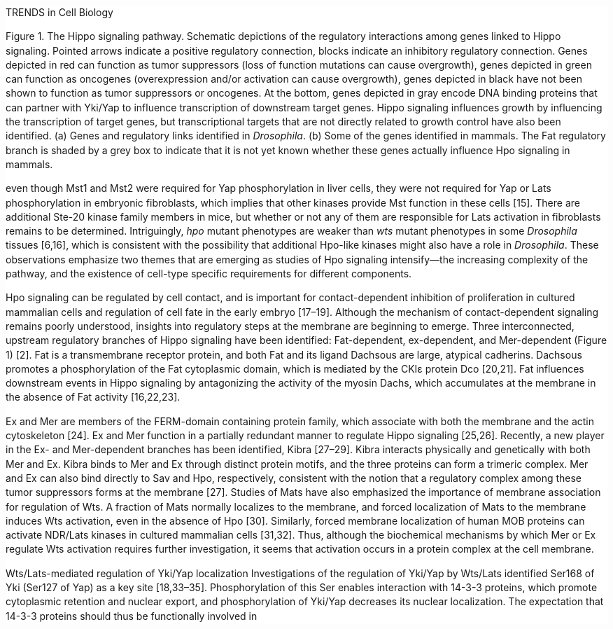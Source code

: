 TRENDS in Cell Biology  

Figure 1. The Hippo signaling pathway. Schematic depictions of the regulatory interactions among genes linked to Hippo signaling. Pointed arrows indicate a positive regulatory connection, blocks indicate an inhibitory regulatory connection. Genes depicted in red can function as tumor suppressors (loss of function mutations can cause overgrowth), genes depicted in green can function as oncogenes (overexpression and/or activation can cause overgrowth), genes depicted in black have not been shown to function as tumor suppressors or oncogenes. At the bottom, genes depicted in gray encode DNA binding proteins that can partner with Yki/Yap to influence transcription of downstream target genes. Hippo signaling influences growth by influencing the transcription of target genes, but transcriptional targets that are not directly related to growth control have also been identified. (a) Genes and regulatory links identified in *Drosophila*. (b) Some of the genes identified in mammals. The Fat regulatory branch is shaded by a grey box to indicate that it is not yet known whether these genes actually influence Hpo signaling in mammals.

even though Mst1 and Mst2 were required for Yap phosphorylation in liver cells, they were not required for Yap or Lats phosphorylation in embryonic fibroblasts, which implies that other kinases provide Mst function in these cells [15]. There are additional Ste-20 kinase family members in mice, but whether or not any of them are responsible for Lats activation in fibroblasts remains to be determined. Intriguingly, *hpo* mutant phenotypes are weaker than *wts* mutant phenotypes in some *Drosophila* tissues [6,16], which is consistent with the possibility that additional Hpo-like kinases might also have a role in *Drosophila*. These observations emphasize two themes that are emerging as studies of Hpo signaling intensify—the increasing complexity of the pathway, and the existence of cell-type specific requirements for different components.

Hpo signaling can be regulated by cell contact, and is important for contact-dependent inhibition of proliferation in cultured mammalian cells and regulation of cell fate in the early embryo [17–19]. Although the mechanism of contact-dependent signaling remains poorly understood, insights into regulatory steps at the membrane are beginning to emerge. Three interconnected, upstream regulatory branches of Hippo signaling have been identified: Fat-dependent, ex-dependent, and Mer-dependent (Figure 1) [2]. Fat is a transmembrane receptor protein, and both Fat and its ligand Dachsous are large, atypical cadherins. Dachsous promotes a phosphorylation of the Fat cytoplasmic domain, which is mediated by the CKIε protein Dco [20,21]. Fat influences downstream events in Hippo signaling by antagonizing the activity of the myosin Dachs, which accumulates at the membrane in the absence of Fat activity [16,22,23].

Ex and Mer are members of the FERM-domain containing protein family, which associate with both the membrane and the actin cytoskeleton [24]. Ex and Mer function in a partially redundant manner to regulate Hippo signaling [25,26]. Recently, a new player in the Ex- and Mer-dependent branches has been identified, Kibra [27–29]. Kibra interacts physically and genetically with both Mer and Ex. Kibra binds to Mer and Ex through distinct protein motifs, and the three proteins can form a trimeric complex. Mer and Ex can also bind directly to Sav and Hpo, respectively, consistent with the notion that a regulatory complex among these tumor suppressors forms at the membrane [27]. Studies of Mats have also emphasized the importance of membrane association for regulation of Wts. A fraction of Mats normally localizes to the membrane, and forced localization of Mats to the membrane induces Wts activation, even in the absence of Hpo [30]. Similarly, forced membrane localization of human MOB proteins can activate NDR/Lats kinases in cultured mammalian cells [31,32]. Thus, although the biochemical mechanisms by which Mer or Ex regulate Wts activation requires further investigation, it seems that activation occurs in a protein complex at the cell membrane.

Wts/Lats-mediated regulation of Yki/Yap localization Investigations of the regulation of Yki/Yap by Wts/Lats identified Ser168 of Yki (Ser127 of Yap) as a key site [18,33–35]. Phosphorylation of this Ser enables interaction with 14-3-3 proteins, which promote cytoplasmic retention and nuclear export, and phosphorylation of Yki/Yap decreases its nuclear localization. The expectation that 14-3-3 proteins should thus be functionally involved in
